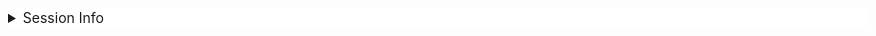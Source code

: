 <details class="sess"><summary class="session-header">
Session Info <i class="fas fa-tools"></i>
</summary></details>

</div>

<script>
  function create_info_box(title, content) {
    let summary = document.createElement("summary");
    summary.classList.add("note-header");
    summary.setAttribute("markdown", "1");

    let summary_title = document.createTextNode(title)
    let summary_icon = document.createElement('i');
    summary_icon.classList.add("fas", "fa-info-circle");
    summary.append(summary_title, summary_icon);

    let div_note_details = document.createElement("div");
    div_note_details.classList.add('note-details');
    div_note_details.append(...content)

    let details = document.createElement('details');
    details.append(summary, div_note_details);

    let div_note = document.createElement("div");
    div_note.classList.add('note');
    div_note.setAttribute("markdown", "1");
    div_note.append(details);
    return(div_note)
  };

  function create_warn_box(title, content) {
    let summary = document.createElement("summary");
    summary.classList.add("warn-header");
    summary.setAttribute("markdown", "1");

    let summary_title = document.createTextNode(title)
    let summary_icon = document.createElement('i');
    summary_icon.classList.add("fas", "fa-exclamation-circle");
    summary.append(summary_title, summary_icon);

    let div_warn_details = document.createElement("div");
    div_warn_details.classList.add('warn-details');
    div_warn_details.append(...content)

    let details = document.createElement('details');
    details.append(summary, div_warn_details);

    let div_warn = document.createElement("div");
    div_warn.classList.add('warn');
    div_warn.setAttribute("markdown", "1");
    div_warn.append(details);
    return(div_warn)
  };

  function create_output_box(title, content) {
    let summary = document.createElement("summary");
    summary.classList.add("output-header");
    summary.setAttribute("markdown", "1");

